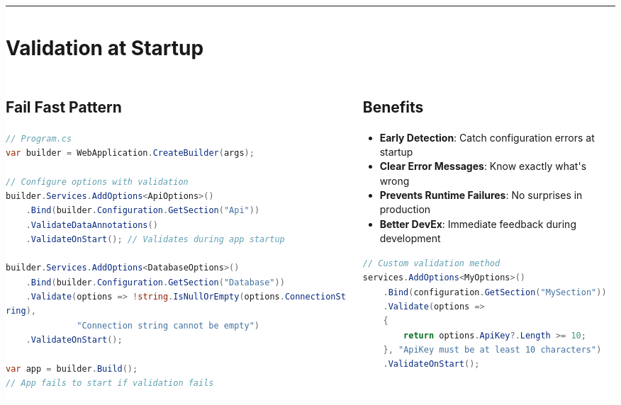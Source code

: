 
</div>
</div>

---

# Validation at Startup

<div class="columns">
<div>

## <i class="fa fa-rocket"></i> Fail Fast Pattern

```csharp
// Program.cs
var builder = WebApplication.CreateBuilder(args);

// Configure options with validation
builder.Services.AddOptions<ApiOptions>()
    .Bind(builder.Configuration.GetSection("Api"))
    .ValidateDataAnnotations()
    .ValidateOnStart(); // Validates during app startup

builder.Services.AddOptions<DatabaseOptions>()
    .Bind(builder.Configuration.GetSection("Database"))
    .Validate(options => !string.IsNullOrEmpty(options.ConnectionString), 
              "Connection string cannot be empty")
    .ValidateOnStart();

var app = builder.Build();
// App fails to start if validation fails
```

</div>
<div>

## <i class="fa fa-exclamation-triangle"></i> Benefits

- **Early Detection**: Catch configuration errors at startup
- **Clear Error Messages**: Know exactly what's wrong
- **Prevents Runtime Failures**: No surprises in production
- **Better DevEx**: Immediate feedback during development

```csharp
// Custom validation method
services.AddOptions<MyOptions>()
    .Bind(configuration.GetSection("MySection"))
    .Validate(options => 
    {
        return options.ApiKey?.Length >= 10;
    }, "ApiKey must be at least 10 characters")
    .ValidateOnStart();
```
